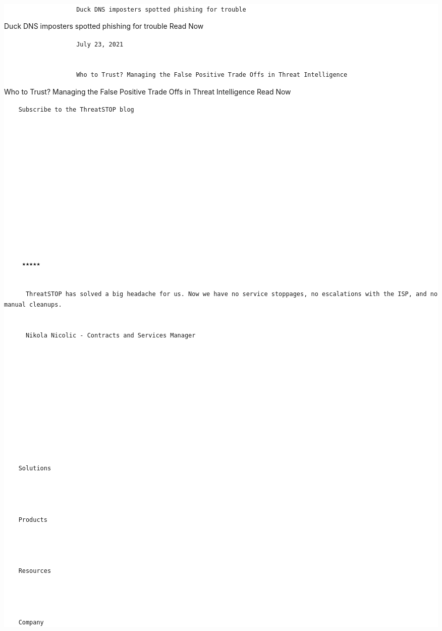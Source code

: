 
                        Duck DNS imposters spotted phishing for trouble
                    

Duck DNS imposters spotted phishing for trouble Read Now
                    








                        July 23, 2021
                    

                        Who to Trust? Managing the False Positive Trade Offs in Threat Intelligence
                    

Who to Trust? Managing the False Positive Trade Offs in Threat Intelligence Read Now
                    








        Subscribe to the ThreatSTOP blog
      













         ★★★★★
        

          ThreatSTOP has solved a big headache for us. Now we have no service stoppages, no escalations with the ISP, and no manual cleanups.
        

          Nikola Nicolic - Contracts and Services Manager
        











        Solutions
      



        Products
      



        Resources
      



        Company
      